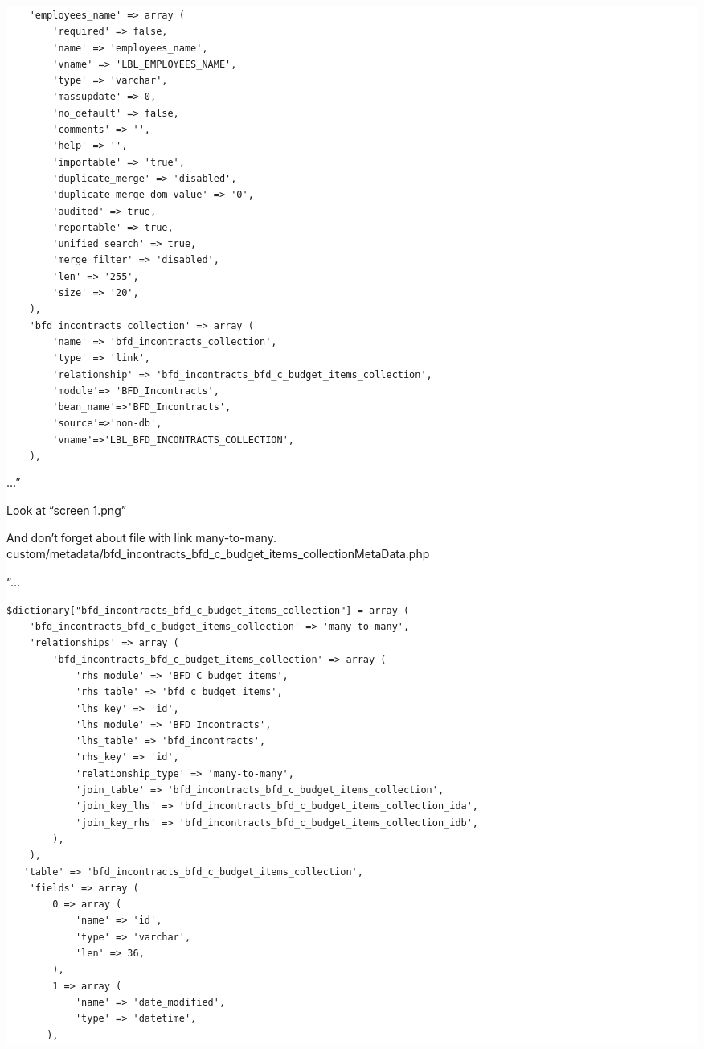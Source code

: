         'employees_name' => array (
            'required' => false,
            'name' => 'employees_name',
            'vname' => 'LBL_EMPLOYEES_NAME',
            'type' => 'varchar',
            'massupdate' => 0,
            'no_default' => false,
            'comments' => '',
            'help' => '',
            'importable' => 'true',
            'duplicate_merge' => 'disabled',
            'duplicate_merge_dom_value' => '0',
            'audited' => true,
            'reportable' => true,
            'unified_search' => true,
            'merge_filter' => 'disabled',
            'len' => '255',
            'size' => '20',
        ),
        'bfd_incontracts_collection' => array (
            'name' => 'bfd_incontracts_collection',
            'type' => 'link',
            'relationship' => 'bfd_incontracts_bfd_c_budget_items_collection',
            'module'=> 'BFD_Incontracts',
            'bean_name'=>'BFD_Incontracts',
            'source'=>'non-db',
            'vname'=>'LBL_BFD_INCONTRACTS_COLLECTION',
        ),
        
…”

Look at “screen 1.png”


And don’t forget about file with link many-to-many.
custom/metadata/bfd_incontracts_bfd_c_budget_items_collectionMetaData.php

“…

    $dictionary["bfd_incontracts_bfd_c_budget_items_collection"] = array (
        'bfd_incontracts_bfd_c_budget_items_collection' => 'many-to-many',
        'relationships' => array (
            'bfd_incontracts_bfd_c_budget_items_collection' => array (
                'rhs_module' => 'BFD_C_budget_items',
                'rhs_table' => 'bfd_c_budget_items',
                'lhs_key' => 'id',
                'lhs_module' => 'BFD_Incontracts',
                'lhs_table' => 'bfd_incontracts',
                'rhs_key' => 'id',
                'relationship_type' => 'many-to-many',
                'join_table' => 'bfd_incontracts_bfd_c_budget_items_collection',
                'join_key_lhs' => 'bfd_incontracts_bfd_c_budget_items_collection_ida',
                'join_key_rhs' => 'bfd_incontracts_bfd_c_budget_items_collection_idb',
            ),
        ),
       'table' => 'bfd_incontracts_bfd_c_budget_items_collection',
        'fields' => array (
            0 => array (
                'name' => 'id',
                'type' => 'varchar',
                'len' => 36,
            ),
            1 => array (
                'name' => 'date_modified',
                'type' => 'datetime',
           ),
